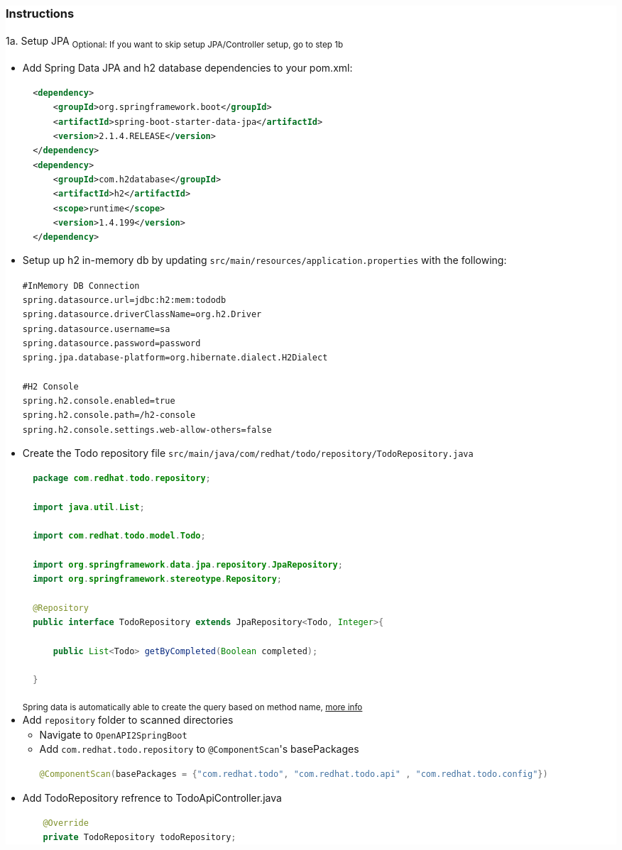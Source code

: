 
### Instructions


1a. Setup JPA <sub>Optional: If you want to skip setup JPA/Controller setup, go to step 1b</sub>
  - Add Spring Data JPA and h2 database dependencies to your pom.xml:
    ```xml
      <dependency>
          <groupId>org.springframework.boot</groupId>
          <artifactId>spring-boot-starter-data-jpa</artifactId>
          <version>2.1.4.RELEASE</version>
      </dependency>
      <dependency>
          <groupId>com.h2database</groupId>
          <artifactId>h2</artifactId>
          <scope>runtime</scope>
          <version>1.4.199</version>
      </dependency>
    ```
  - Setup up h2 in-memory db by updating `src/main/resources/application.properties` with the following:
    ```properties
    #InMemory DB Connection
    spring.datasource.url=jdbc:h2:mem:tododb
    spring.datasource.driverClassName=org.h2.Driver
    spring.datasource.username=sa
    spring.datasource.password=password
    spring.jpa.database-platform=org.hibernate.dialect.H2Dialect

    #H2 Console
    spring.h2.console.enabled=true
    spring.h2.console.path=/h2-console
    spring.h2.console.settings.web-allow-others=false
    ```
  - Create the Todo repository file `src/main/java/com/redhat/todo/repository/TodoRepository.java`
    ```java
      package com.redhat.todo.repository;

      import java.util.List;

      import com.redhat.todo.model.Todo;

      import org.springframework.data.jpa.repository.JpaRepository;
      import org.springframework.stereotype.Repository;

      @Repository
      public interface TodoRepository extends JpaRepository<Todo, Integer>{

          public List<Todo> getByCompleted(Boolean completed);

      }
    ```
    <sub>Spring data is automatically able to create the query based on method name, [more info](https://docs.spring.io/spring-data/jpa/docs/current/reference/html/#jpa.query-methods.query-creation)</sub>
  - Add `repository` folder to scanned directories
    - Navigate to `OpenAPI2SpringBoot`
    - Add `com.redhat.todo.repository` to `@ComponentScan`'s basePackages
      ```java
      @ComponentScan(basePackages = {"com.redhat.todo", "com.redhat.todo.api" , "com.redhat.todo.config"})
      ```
  - Add TodoRepository refrence to TodoApiController.java
    ```java
        @Override
        private TodoRepository todoRepository;
    ```